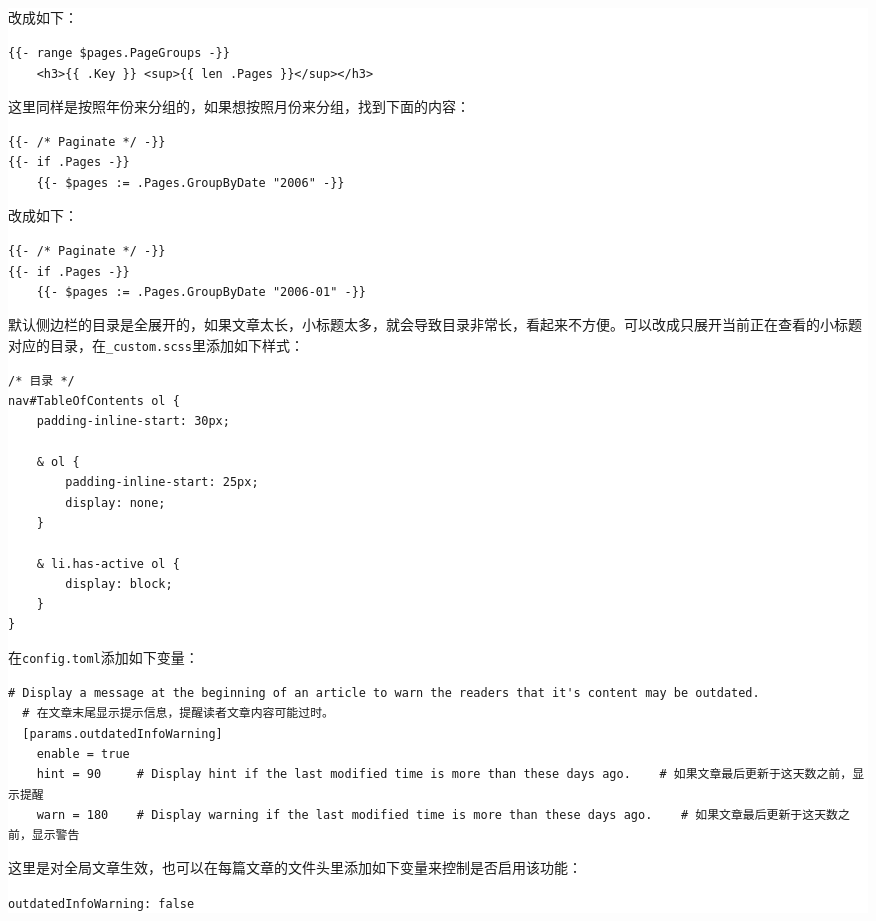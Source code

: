 改成如下：

```
{{- range $pages.PageGroups -}}
    <h3>{{ .Key }} <sup>{{ len .Pages }}</sup></h3>
```

这里同样是按照年份来分组的，如果想按照月份来分组，找到下面的内容：

```
{{- /* Paginate */ -}}
{{- if .Pages -}}
    {{- $pages := .Pages.GroupByDate "2006" -}}
```

改成如下：

```
{{- /* Paginate */ -}}
{{- if .Pages -}}
    {{- $pages := .Pages.GroupByDate "2006-01" -}}
```

默认侧边栏的目录是全展开的，如果文章太长，小标题太多，就会导致目录非常长，看起来不方便。可以改成只展开当前正在查看的小标题对应的目录，在`_custom.scss`里添加如下样式：

```
/* 目录 */
nav#TableOfContents ol {
    padding-inline-start: 30px;

    & ol {
        padding-inline-start: 25px;
        display: none;
    }

    & li.has-active ol {
        display: block;
    }
}
```

在`config.toml`添加如下变量：

```
# Display a message at the beginning of an article to warn the readers that it's content may be outdated.
  # 在文章末尾显示提示信息，提醒读者文章内容可能过时。
  [params.outdatedInfoWarning]
    enable = true
    hint = 90     # Display hint if the last modified time is more than these days ago.    # 如果文章最后更新于这天数之前，显示提醒
    warn = 180    # Display warning if the last modified time is more than these days ago.    # 如果文章最后更新于这天数之前，显示警告
```

这里是对全局文章生效，也可以在每篇文章的文件头里添加如下变量来控制是否启用该功能：

```
outdatedInfoWarning: false
```
